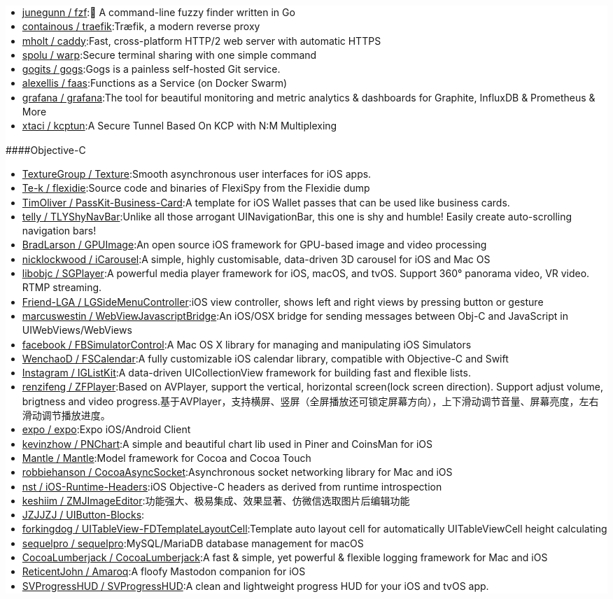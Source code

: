 * [junegunn / fzf](https://github.com/junegunn/fzf):🌸 A command-line fuzzy finder written in Go
* [containous / traefik](https://github.com/containous/traefik):Træfik, a modern reverse proxy
* [mholt / caddy](https://github.com/mholt/caddy):Fast, cross-platform HTTP/2 web server with automatic HTTPS
* [spolu / warp](https://github.com/spolu/warp):Secure terminal sharing with one simple command
* [gogits / gogs](https://github.com/gogits/gogs):Gogs is a painless self-hosted Git service.
* [alexellis / faas](https://github.com/alexellis/faas):Functions as a Service (on Docker Swarm)
* [grafana / grafana](https://github.com/grafana/grafana):The tool for beautiful monitoring and metric analytics & dashboards for Graphite, InfluxDB & Prometheus & More
* [xtaci / kcptun](https://github.com/xtaci/kcptun):A Secure Tunnel Based On KCP with N:M Multiplexing

####Objective-C
* [TextureGroup / Texture](https://github.com/TextureGroup/Texture):Smooth asynchronous user interfaces for iOS apps.
* [Te-k / flexidie](https://github.com/Te-k/flexidie):Source code and binaries of FlexiSpy from the Flexidie dump
* [TimOliver / PassKit-Business-Card](https://github.com/TimOliver/PassKit-Business-Card):A template for iOS Wallet passes that can be used like business cards.
* [telly / TLYShyNavBar](https://github.com/telly/TLYShyNavBar):Unlike all those arrogant UINavigationBar, this one is shy and humble! Easily create auto-scrolling navigation bars!
* [BradLarson / GPUImage](https://github.com/BradLarson/GPUImage):An open source iOS framework for GPU-based image and video processing
* [nicklockwood / iCarousel](https://github.com/nicklockwood/iCarousel):A simple, highly customisable, data-driven 3D carousel for iOS and Mac OS
* [libobjc / SGPlayer](https://github.com/libobjc/SGPlayer):A powerful media player framework for iOS, macOS, and tvOS. Support 360° panorama video, VR video. RTMP streaming.
* [Friend-LGA / LGSideMenuController](https://github.com/Friend-LGA/LGSideMenuController):iOS view controller, shows left and right views by pressing button or gesture
* [marcuswestin / WebViewJavascriptBridge](https://github.com/marcuswestin/WebViewJavascriptBridge):An iOS/OSX bridge for sending messages between Obj-C and JavaScript in UIWebViews/WebViews
* [facebook / FBSimulatorControl](https://github.com/facebook/FBSimulatorControl):A Mac OS X library for managing and manipulating iOS Simulators
* [WenchaoD / FSCalendar](https://github.com/WenchaoD/FSCalendar):A fully customizable iOS calendar library, compatible with Objective-C and Swift
* [Instagram / IGListKit](https://github.com/Instagram/IGListKit):A data-driven UICollectionView framework for building fast and flexible lists.
* [renzifeng / ZFPlayer](https://github.com/renzifeng/ZFPlayer):Based on AVPlayer, support the vertical, horizontal screen(lock screen direction). Support adjust volume, brigtness and video progress.基于AVPlayer，支持横屏、竖屏（全屏播放还可锁定屏幕方向），上下滑动调节音量、屏幕亮度，左右滑动调节播放进度。
* [expo / expo](https://github.com/expo/expo):Expo iOS/Android Client
* [kevinzhow / PNChart](https://github.com/kevinzhow/PNChart):A simple and beautiful chart lib used in Piner and CoinsMan for iOS
* [Mantle / Mantle](https://github.com/Mantle/Mantle):Model framework for Cocoa and Cocoa Touch
* [robbiehanson / CocoaAsyncSocket](https://github.com/robbiehanson/CocoaAsyncSocket):Asynchronous socket networking library for Mac and iOS
* [nst / iOS-Runtime-Headers](https://github.com/nst/iOS-Runtime-Headers):iOS Objective-C headers as derived from runtime introspection
* [keshiim / ZMJImageEditor](https://github.com/keshiim/ZMJImageEditor):功能强大、极易集成、效果显著、仿微信选取图片后编辑功能
* [JZJJZJ / UIButton-Blocks](https://github.com/JZJJZJ/UIButton-Blocks):
* [forkingdog / UITableView-FDTemplateLayoutCell](https://github.com/forkingdog/UITableView-FDTemplateLayoutCell):Template auto layout cell for automatically UITableViewCell height calculating
* [sequelpro / sequelpro](https://github.com/sequelpro/sequelpro):MySQL/MariaDB database management for macOS
* [CocoaLumberjack / CocoaLumberjack](https://github.com/CocoaLumberjack/CocoaLumberjack):A fast & simple, yet powerful & flexible logging framework for Mac and iOS
* [ReticentJohn / Amaroq](https://github.com/ReticentJohn/Amaroq):A floofy Mastodon companion for iOS
* [SVProgressHUD / SVProgressHUD](https://github.com/SVProgressHUD/SVProgressHUD):A clean and lightweight progress HUD for your iOS and tvOS app.
